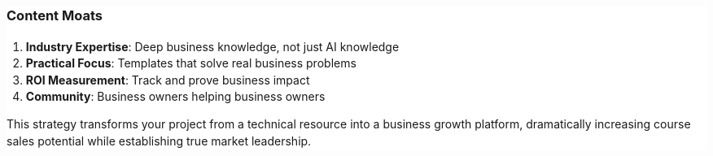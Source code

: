 ### Content Moats
1. **Industry Expertise**: Deep business knowledge, not just AI knowledge
2. **Practical Focus**: Templates that solve real business problems
3. **ROI Measurement**: Track and prove business impact
4. **Community**: Business owners helping business owners

This strategy transforms your project from a technical resource into a business growth platform, dramatically increasing course sales potential while establishing true market leadership. 